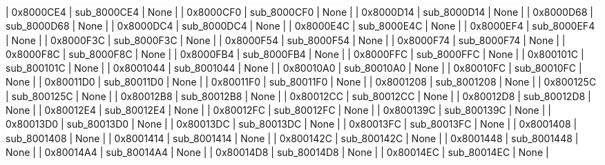 | 0x8000CE4 | sub_8000CE4 | None |
| 0x8000CF0 | sub_8000CF0 | None |
| 0x8000D14 | sub_8000D14 | None |
| 0x8000D68 | sub_8000D68 | None |
| 0x8000DC4 | sub_8000DC4 | None |
| 0x8000E4C | sub_8000E4C | None |
| 0x8000EF4 | sub_8000EF4 | None |
| 0x8000F3C | sub_8000F3C | None |
| 0x8000F54 | sub_8000F54 | None |
| 0x8000F74 | sub_8000F74 | None |
| 0x8000F8C | sub_8000F8C | None |
| 0x8000FB4 | sub_8000FB4 | None |
| 0x8000FFC | sub_8000FFC | None |
| 0x800101C | sub_800101C | None |
| 0x8001044 | sub_8001044 | None |
| 0x80010A0 | sub_80010A0 | None |
| 0x80010FC | sub_80010FC | None |
| 0x80011D0 | sub_80011D0 | None |
| 0x80011F0 | sub_80011F0 | None |
| 0x8001208 | sub_8001208 | None |
| 0x800125C | sub_800125C | None |
| 0x80012B8 | sub_80012B8 | None |
| 0x80012CC | sub_80012CC | None |
| 0x80012D8 | sub_80012D8 | None |
| 0x80012E4 | sub_80012E4 | None |
| 0x80012FC | sub_80012FC | None |
| 0x800139C | sub_800139C | None |
| 0x80013D0 | sub_80013D0 | None |
| 0x80013DC | sub_80013DC | None |
| 0x80013FC | sub_80013FC | None |
| 0x8001408 | sub_8001408 | None |
| 0x8001414 | sub_8001414 | None |
| 0x800142C | sub_800142C | None |
| 0x8001448 | sub_8001448 | None |
| 0x80014A4 | sub_80014A4 | None |
| 0x80014D8 | sub_80014D8 | None |
| 0x80014EC | sub_80014EC | None |
